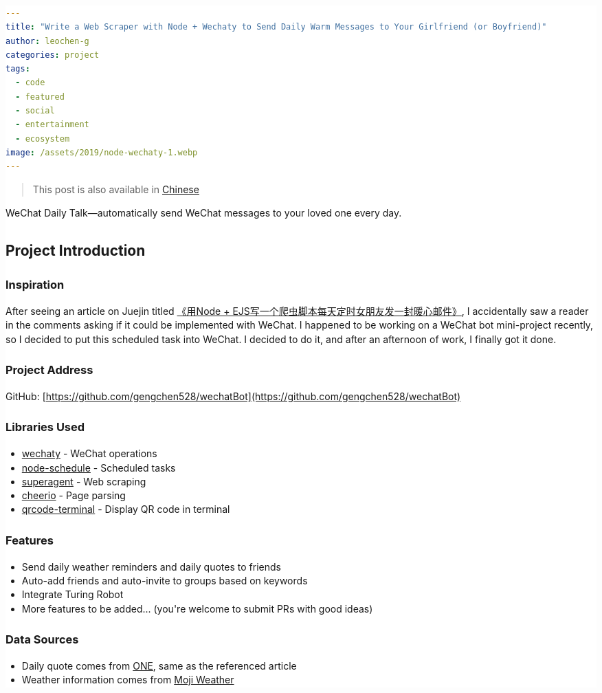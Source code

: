 ```yaml
---
title: "Write a Web Scraper with Node + Wechaty to Send Daily Warm Messages to Your Girlfriend (or Boyfriend)"
author: leochen-g
categories: project
tags:
  - code
  - featured
  - social
  - entertainment
  - ecosystem
image: /assets/2019/node-wechaty-1.webp
---
```


> This post is also available in [Chinese](/2019/04/02/node-wechaty-spider/)

WeChat Daily Talk—automatically send WeChat messages to your loved one every day.

## Project Introduction

### Inspiration

After seeing an article on Juejin titled [《用Node + EJS写一个爬虫脚本每天定时女朋友发一封暖心邮件》](https://juejin.im/post/5c75fa4af265da2d84109219),
I accidentally saw a reader in the comments asking if it could be implemented with WeChat. I happened to be working on a WeChat bot mini-project recently, so I decided to put this scheduled task into WeChat. I decided to do it, and after an afternoon of work, I finally got it done.

### Project Address

GitHub: [https://github.com/gengchen528/wechatBot](https://github.com/gengchen528/wechatBot)

### Libraries Used

* [wechaty](https://github.com/wechaty/wechaty) - WeChat operations
* [node-schedule](https://github.com/node-schedule/node-schedule) - Scheduled tasks
* [superagent](https://github.com/visionmedia/superagent) - Web scraping
* [cheerio](https://github.com/cheeriojs/cheerio#readme) - Page parsing
* [qrcode-terminal](https://github.com/gtanner/qrcode-terminal) - Display QR code in terminal

### Features

* Send daily weather reminders and daily quotes to friends
* Auto-add friends and auto-invite to groups based on keywords
* Integrate Turing Robot
* More features to be added... (you're welcome to submit PRs with good ideas)

### Data Sources

* Daily quote comes from [ONE](http://wufazhuce.com/), same as the referenced article
* Weather information comes from [Moji Weather](https://tianqi.moji.com/weather)
